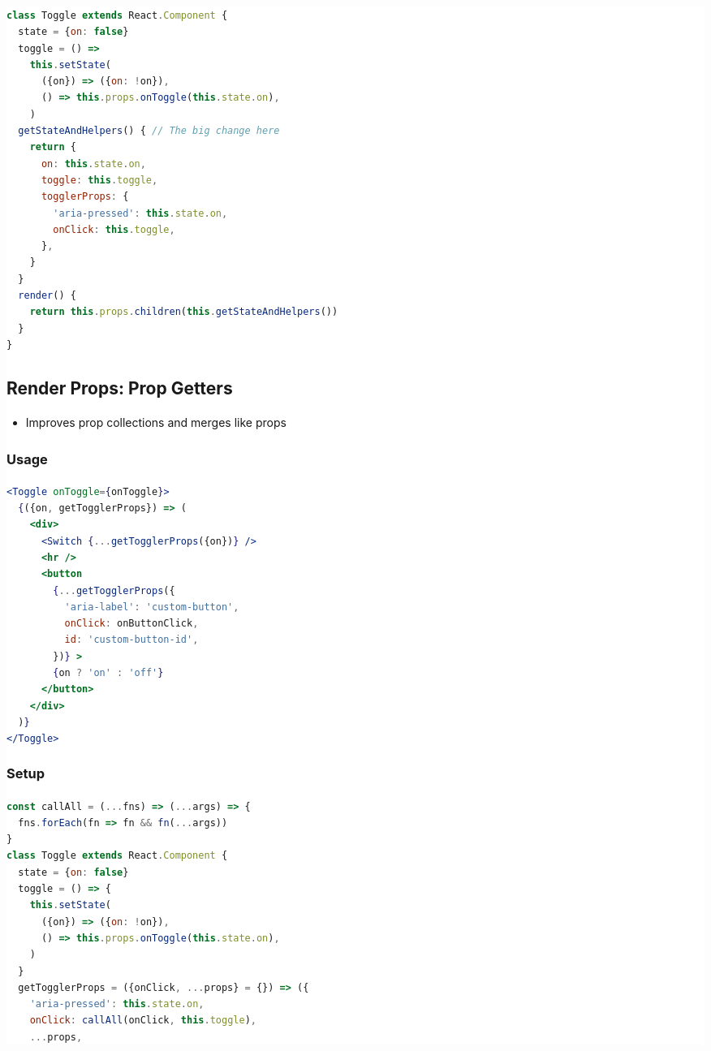 ```jsx
class Toggle extends React.Component {
  state = {on: false}
  toggle = () =>
    this.setState(
      ({on}) => ({on: !on}),
      () => this.props.onToggle(this.state.on),
    )
  getStateAndHelpers() { // The big change here
    return {
      on: this.state.on,
      toggle: this.toggle,
      togglerProps: {
        'aria-pressed': this.state.on,
        onClick: this.toggle,
      },
    }
  }
  render() {
    return this.props.children(this.getStateAndHelpers())
  }
}
```

## Render Props: Prop Getters <a name="5"></a>
- Improves prop collections and merges like props

### Usage
```jsx
<Toggle onToggle={onToggle}>
  {({on, getTogglerProps}) => (
    <div>
      <Switch {...getTogglerProps({on})} />
      <hr />
      <button
        {...getTogglerProps({
          'aria-label': 'custom-button',
          onClick: onButtonClick,
          id: 'custom-button-id',
        })} >
        {on ? 'on' : 'off'}
      </button>
    </div>
  )}
</Toggle>
```
### Setup
```js
const callAll = (...fns) => (...args) => {
  fns.forEach(fn => fn && fn(...args))
}
class Toggle extends React.Component {
  state = {on: false}
  toggle = () => {
    this.setState(
      ({on}) => ({on: !on}),
      () => this.props.onToggle(this.state.on),
    )
  }
  getTogglerProps = ({onClick, ...props} = {}) => ({
    'aria-pressed': this.state.on,
    onClick: callAll(onClick, this.toggle),
    ...props,
```